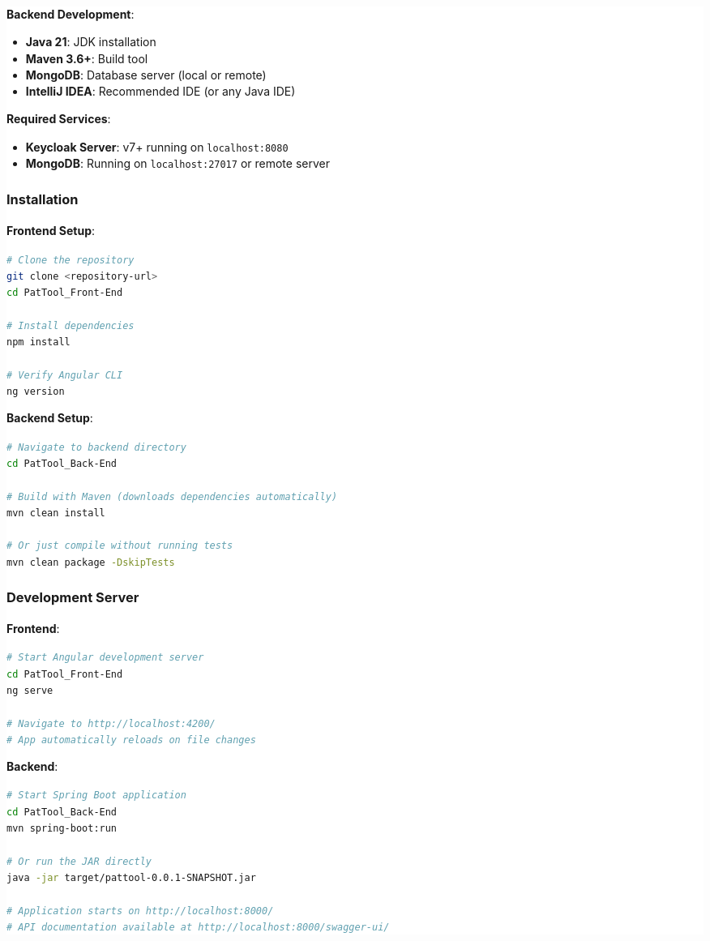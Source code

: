**Backend Development**:
- **Java 21**: JDK installation
- **Maven 3.6+**: Build tool
- **MongoDB**: Database server (local or remote)
- **IntelliJ IDEA**: Recommended IDE (or any Java IDE)

**Required Services**:
- **Keycloak Server**: v7+ running on `localhost:8080`
- **MongoDB**: Running on `localhost:27017` or remote server

### Installation

**Frontend Setup**:
```bash
# Clone the repository
git clone <repository-url>
cd PatTool_Front-End

# Install dependencies
npm install

# Verify Angular CLI
ng version
```

**Backend Setup**:
```bash
# Navigate to backend directory
cd PatTool_Back-End

# Build with Maven (downloads dependencies automatically)
mvn clean install

# Or just compile without running tests
mvn clean package -DskipTests
```

### Development Server

**Frontend**:
```bash
# Start Angular development server
cd PatTool_Front-End
ng serve

# Navigate to http://localhost:4200/
# App automatically reloads on file changes
```

**Backend**:
```bash
# Start Spring Boot application
cd PatTool_Back-End
mvn spring-boot:run

# Or run the JAR directly
java -jar target/pattool-0.0.1-SNAPSHOT.jar

# Application starts on http://localhost:8000/
# API documentation available at http://localhost:8000/swagger-ui/
```
